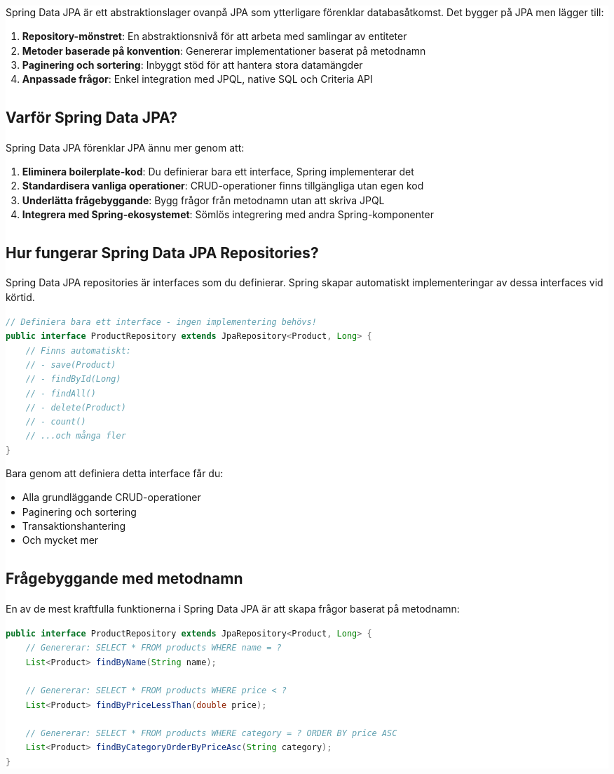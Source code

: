 Spring Data JPA är ett abstraktionslager ovanpå JPA som ytterligare förenklar databasåtkomst. Det bygger på JPA men lägger till:

1. **Repository-mönstret**: En abstraktionsnivå för att arbeta med samlingar av entiteter
2. **Metoder baserade på konvention**: Genererar implementationer baserat på metodnamn
3. **Paginering och sortering**: Inbyggt stöd för att hantera stora datamängder
4. **Anpassade frågor**: Enkel integration med JPQL, native SQL och Criteria API

## Varför Spring Data JPA?

Spring Data JPA förenklar JPA ännu mer genom att:

1. **Eliminera boilerplate-kod**: Du definierar bara ett interface, Spring implementerar det
2. **Standardisera vanliga operationer**: CRUD-operationer finns tillgängliga utan egen kod
3. **Underlätta frågebyggande**: Bygg frågor från metodnamn utan att skriva JPQL
4. **Integrera med Spring-ekosystemet**: Sömlös integrering med andra Spring-komponenter

## Hur fungerar Spring Data JPA Repositories?

Spring Data JPA repositories är interfaces som du definierar. Spring skapar automatiskt implementeringar av dessa interfaces vid körtid.

```java
// Definiera bara ett interface - ingen implementering behövs!
public interface ProductRepository extends JpaRepository<Product, Long> {
    // Finns automatiskt:
    // - save(Product)
    // - findById(Long)
    // - findAll()
    // - delete(Product)
    // - count()
    // ...och många fler
}
```

Bara genom att definiera detta interface får du:
- Alla grundläggande CRUD-operationer
- Paginering och sortering
- Transaktionshantering
- Och mycket mer

## Frågebyggande med metodnamn

En av de mest kraftfulla funktionerna i Spring Data JPA är att skapa frågor baserat på metodnamn:

```java
public interface ProductRepository extends JpaRepository<Product, Long> {
    // Genererar: SELECT * FROM products WHERE name = ?
    List<Product> findByName(String name);
    
    // Genererar: SELECT * FROM products WHERE price < ?
    List<Product> findByPriceLessThan(double price);
    
    // Genererar: SELECT * FROM products WHERE category = ? ORDER BY price ASC
    List<Product> findByCategoryOrderByPriceAsc(String category);
}
```

